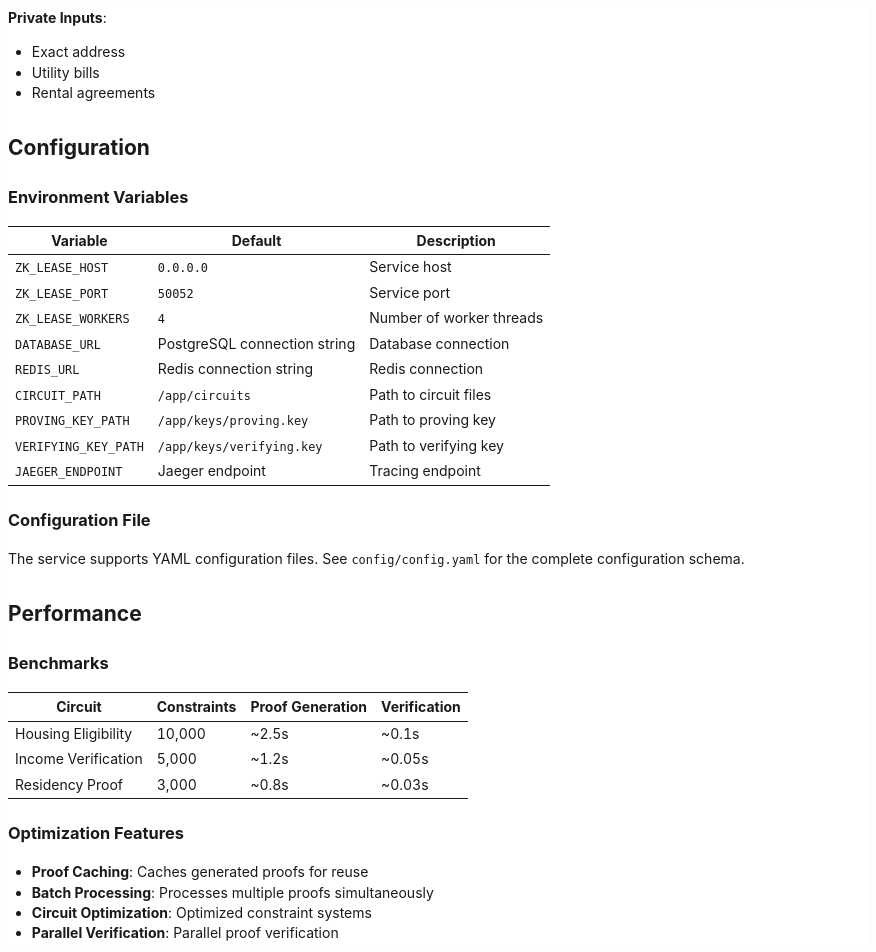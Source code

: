 **Private Inputs**:
- Exact address
- Utility bills
- Rental agreements

## Configuration

### Environment Variables

| Variable | Default | Description |
|----------|---------|-------------|
| `ZK_LEASE_HOST` | `0.0.0.0` | Service host |
| `ZK_LEASE_PORT` | `50052` | Service port |
| `ZK_LEASE_WORKERS` | `4` | Number of worker threads |
| `DATABASE_URL` | PostgreSQL connection string | Database connection |
| `REDIS_URL` | Redis connection string | Redis connection |
| `CIRCUIT_PATH` | `/app/circuits` | Path to circuit files |
| `PROVING_KEY_PATH` | `/app/keys/proving.key` | Path to proving key |
| `VERIFYING_KEY_PATH` | `/app/keys/verifying.key` | Path to verifying key |
| `JAEGER_ENDPOINT` | Jaeger endpoint | Tracing endpoint |

### Configuration File

The service supports YAML configuration files. See `config/config.yaml` for the complete configuration schema.

## Performance

### Benchmarks

| Circuit | Constraints | Proof Generation | Verification |
|---------|-------------|------------------|--------------|
| Housing Eligibility | 10,000 | ~2.5s | ~0.1s |
| Income Verification | 5,000 | ~1.2s | ~0.05s |
| Residency Proof | 3,000 | ~0.8s | ~0.03s |

### Optimization Features

- **Proof Caching**: Caches generated proofs for reuse
- **Batch Processing**: Processes multiple proofs simultaneously
- **Circuit Optimization**: Optimized constraint systems
- **Parallel Verification**: Parallel proof verification
